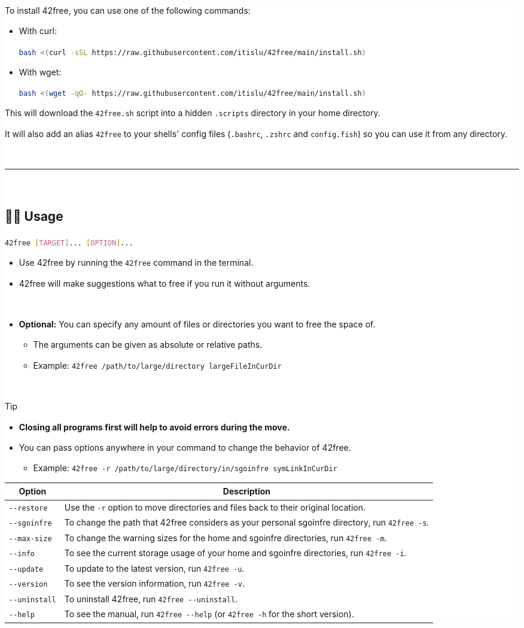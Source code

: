 To install 42free, you can use one of the following commands:

- With curl:
  ```bash
  bash <(curl -sSL https://raw.githubusercontent.com/itislu/42free/main/install.sh)
  ```

- With wget:
  ```bash
  bash <(wget -qO- https://raw.githubusercontent.com/itislu/42free/main/install.sh)
  ```

This will download the `42free.sh` script into a hidden `.scripts` directory in your home directory.

It will also add an alias `42free` to your shells' config files (`.bashrc`, `.zshrc` and `config.fish`) so you can use it from any directory.

<br>

---

<br>

## 👩‍💻 Usage

```bash
42free [TARGET]... [OPTION]...
```

- Use 42free by running the `42free` command in the terminal.

- 42free will make suggestions what to free if you run it without arguments.

<br>

- **Optional:** You can specify any amount of files or directories you want to free the space of.
  - The arguments can be given as absolute or relative paths.

  - Example: `42free /path/to/large/directory largeFileInCurDir`

<br>

> [!TIP]
> - **Closing all programs first will help to avoid errors during the move.**
>
> - You can pass options anywhere in your command to change the behavior of 42free.
>   - Example: `42free -r /path/to/large/directory/in/sgoinfre symLinkInCurDir`
>
> | Option        | Description                                                                                    |
> | ------------- | ---------------------------------------------------------------------------------------------- |
> | `--restore`   | Use the `-r` option to move directories and files back to their original location.             |
> | `--sgoinfre`  | To change the path that 42free considers as your personal sgoinfre directory, run `42free -s`. |
> | `--max-size`  | To change the warning sizes for the home and sgoinfre directories, run `42free -m`.            |
> | `--info`      | To see the current storage usage of your home and sgoinfre directories, run `42free -i`.       |
> | `--update`    | To update to the latest version, run `42free -u`.                                              |
> | `--version`   | To see the version information, run `42free -v`.                                               |
> | `--uninstall` | To uninstall 42free, run `42free --uninstall`.                                                 |
> | `--help`      | To see the manual, run `42free --help` (or `42free -h` for the short version).                 |
